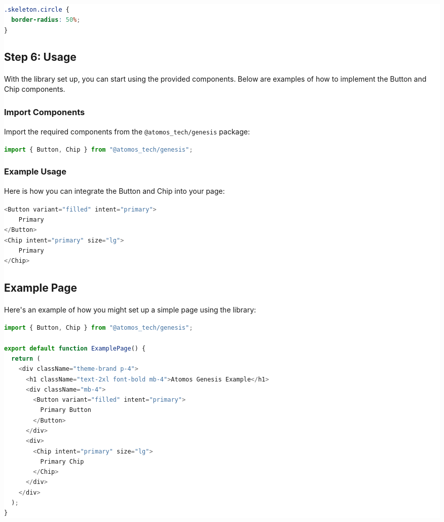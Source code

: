 ```css
.skeleton.circle {
  border-radius: 50%;
}
```

## Step 6: Usage

With the library set up, you can start using the provided components. Below are examples of how to implement the Button and Chip components.

### Import Components

Import the required components from the `@atomos_tech/genesis` package:

```typescript
import { Button, Chip } from "@atomos_tech/genesis";
```

### Example Usage

Here is how you can integrate the Button and Chip into your page:

```typescript
<Button variant="filled" intent="primary">
    Primary
</Button>
<Chip intent="primary" size="lg">
    Primary
</Chip>
```

## Example Page

Here's an example of how you might set up a simple page using the library:

```typescript
import { Button, Chip } from "@atomos_tech/genesis";

export default function ExamplePage() {
  return (
    <div className="theme-brand p-4">
      <h1 className="text-2xl font-bold mb-4">Atomos Genesis Example</h1>
      <div className="mb-4">
        <Button variant="filled" intent="primary">
          Primary Button
        </Button>
      </div>
      <div>
        <Chip intent="primary" size="lg">
          Primary Chip
        </Chip>
      </div>
    </div>
  );
}
```
